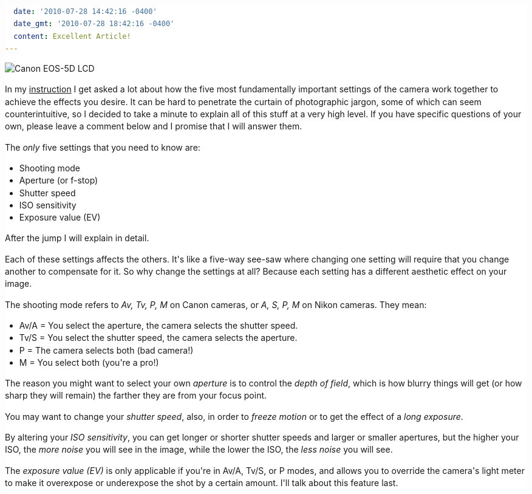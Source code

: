 ```yaml
  date: '2010-07-28 14:42:16 -0400'
  date_gmt: '2010-07-28 18:42:16 -0400'
  content: Excellent Article!
---
```

![Canon EOS-5D LCD](/articles/5d_lcd.gif "EOS-5D LCD")

In my [instruction](http://artphotoworkshops.com) I get asked a lot about
how the five most fundamentally important settings of the camera work
together to achieve the effects you desire. It can be hard to penetrate
the curtain of photographic jargon, some of which can seem
counterintuitive, so I decided to take a minute to explain all of this
stuff at a very high level. If you have specific questions of your own,
please leave a comment below and I promise that I will answer them.

The *only* five settings that you need to know are:

* Shooting mode
* Aperture (or f-stop)
* Shutter speed
* ISO sensitivity
* Exposure value (EV)

After the jump I will explain in detail. 

Each of these settings affects the others. It's like a five-way see-saw
where changing one setting will require that you change another to
compensate for it. So why change the settings at all? Because each
setting has a different aesthetic effect on your image.

The shooting mode refers to _Av, Tv, P, M_ on Canon cameras, or _A,
S, P, M_ on Nikon cameras. They mean:

* Av/A = You select the aperture, the camera selects the shutter speed.
* Tv/S = You select the shutter speed, the camera selects the aperture.
* P = The camera selects both (bad camera!)
* M = You select both (you're a pro!)

The reason you might want to select your own *aperture* is to control
the *depth of field*, which is how blurry things will get (or how
sharp they will remain) the farther they are from your focus point.

You may want to change your *shutter speed*, also, in order to
*freeze motion* or to get the effect of a *long exposure*.

By altering your *ISO sensitivity*, you can get longer or shorter
shutter speeds and larger or smaller apertures, but the higher your ISO,
the *more noise* you will see in the image, while the lower the ISO,
the *less noise* you will see.

The *exposure value (EV)* is only applicable if you're in Av/A, Tv/S,
or P modes, and allows you to override the camera's light meter to make
it overexpose or underexpose the shot by a certain amount. I'll talk
about this feature last.
